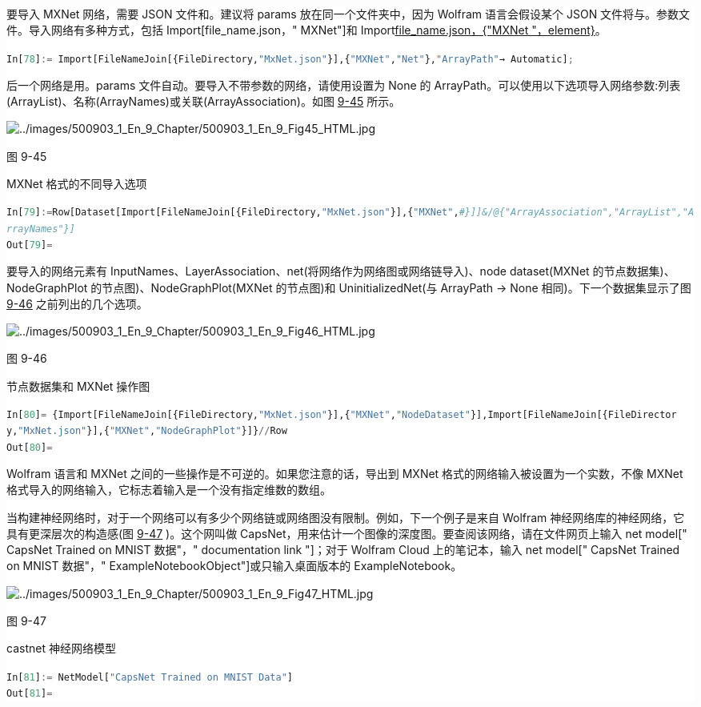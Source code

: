 要导入 MXNet 网络，需要 JSON 文件和。建议将 params 放在同一个文件夹中，因为 Wolfram 语言会假设某个 JSON 文件将与。参数文件。导入网络有多种方式，包括 Import[file_name.json，" MXNet"]和 Import[file_name.json，{"MXNet "，element}](与同。参数文件)。

```py
In[78]:= Import[FileNameJoin[{FileDirectory,"MxNet.json"}],{"MXNet","Net"},"ArrayPath"→ Automatic];

```

后一个网络是用。params 文件自动。要导入不带参数的网络，请使用设置为 None 的 ArrayPath。可以使用以下选项导入网络参数:列表(ArrayList)、名称(ArrayNames)或关联(ArrayAssociation)。如图 [9-45](#Fig45) 所示。

![../images/500903_1_En_9_Chapter/500903_1_En_9_Fig45_HTML.jpg](../images/500903_1_En_9_Chapter/500903_1_En_9_Fig45_HTML.jpg)

图 9-45

MXNet 格式的不同导入选项

```py
In[79]:=Row[Dataset[Import[FileNameJoin[{FileDirectory,"MxNet.json"}],{"MXNet",#}]]&/@{"ArrayAssociation","ArrayList","ArrayNames"}]
Out[79]=

```

要导入的网络元素有 InputNames、LayerAssociation、net(将网络作为网络图或网络链导入)、node dataset(MXNet 的节点数据集)、NodeGraphPlot 的节点图)、NodeGraphPlot(MXNet 的节点图)和 UninitializedNet(与 ArrayPath → None 相同)。下一个数据集显示了图 [9-46](#Fig46) 之前列出的几个选项。

![../images/500903_1_En_9_Chapter/500903_1_En_9_Fig46_HTML.jpg](../images/500903_1_En_9_Chapter/500903_1_En_9_Fig46_HTML.jpg)

图 9-46

节点数据集和 MXNet 操作图

```py
In[80]= {Import[FileNameJoin[{FileDirectory,"MxNet.json"}],{"MXNet","NodeDataset"}],Import[FileNameJoin[{FileDirectory,"MxNet.json"}],{"MXNet","NodeGraphPlot"}]}//Row
Out[80]=

```

Wolfram 语言和 MXNet 之间的一些操作是不可逆的。如果您注意的话，导出到 MXNet 格式的网络输入被设置为一个实数，不像 MXNet 格式导入的网络输入，它标志着输入是一个没有指定维数的数组。

当构建神经网络时，对于一个网络可以有多少个网络链或网络图没有限制。例如，下一个例子是来自 Wolfram 神经网络库的神经网络，它具有更深层次的构造感(图 [9-47](#Fig47) )。这个网叫做 CapsNet，用来估计一个图像的深度图。要查阅该网络，请在文件网页上输入 net model[" CapsNet Trained on MNIST 数据"，" documentation link "]；对于 Wolfram Cloud 上的笔记本，输入 net model[" CapsNet Trained on MNIST 数据"，" ExampleNotebookObject"]或只输入桌面版本的 ExampleNotebook。

![../images/500903_1_En_9_Chapter/500903_1_En_9_Fig47_HTML.jpg](../images/500903_1_En_9_Chapter/500903_1_En_9_Fig47_HTML.jpg)

图 9-47

castnet 神经网络模型

```py
In[81]:= NetModel["CapsNet Trained on MNIST Data"]
Out[81]=

```
